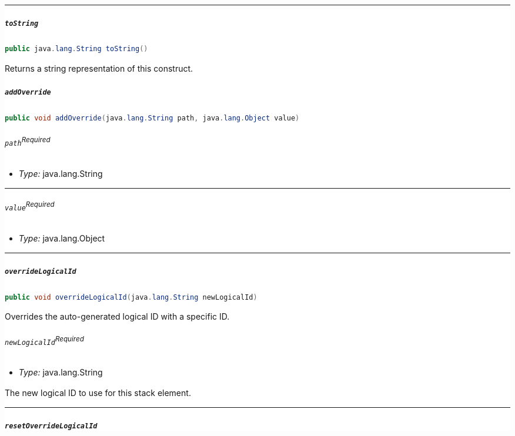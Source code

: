 
---

##### `toString` <a name="toString" id="@cdktf/provider-vault.pluginPinnedVersion.PluginPinnedVersion.toString"></a>

```java
public java.lang.String toString()
```

Returns a string representation of this construct.

##### `addOverride` <a name="addOverride" id="@cdktf/provider-vault.pluginPinnedVersion.PluginPinnedVersion.addOverride"></a>

```java
public void addOverride(java.lang.String path, java.lang.Object value)
```

###### `path`<sup>Required</sup> <a name="path" id="@cdktf/provider-vault.pluginPinnedVersion.PluginPinnedVersion.addOverride.parameter.path"></a>

- *Type:* java.lang.String

---

###### `value`<sup>Required</sup> <a name="value" id="@cdktf/provider-vault.pluginPinnedVersion.PluginPinnedVersion.addOverride.parameter.value"></a>

- *Type:* java.lang.Object

---

##### `overrideLogicalId` <a name="overrideLogicalId" id="@cdktf/provider-vault.pluginPinnedVersion.PluginPinnedVersion.overrideLogicalId"></a>

```java
public void overrideLogicalId(java.lang.String newLogicalId)
```

Overrides the auto-generated logical ID with a specific ID.

###### `newLogicalId`<sup>Required</sup> <a name="newLogicalId" id="@cdktf/provider-vault.pluginPinnedVersion.PluginPinnedVersion.overrideLogicalId.parameter.newLogicalId"></a>

- *Type:* java.lang.String

The new logical ID to use for this stack element.

---

##### `resetOverrideLogicalId` <a name="resetOverrideLogicalId" id="@cdktf/provider-vault.pluginPinnedVersion.PluginPinnedVersion.resetOverrideLogicalId"></a>
